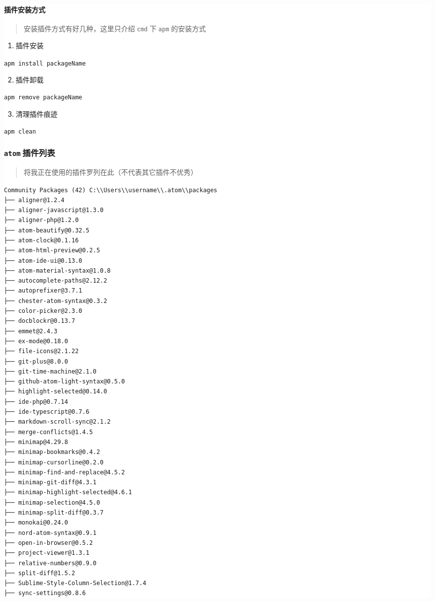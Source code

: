 ### `插件安装方式`

> 安装插件方式有好几种，这里只介绍 `cmd` 下 `apm` 的安装方式

1. 插件安装

  ```shell
  apm install packageName
  ```

2. 插件卸载

  ```shell
  apm remove packageName
  ```

3. 清理插件痕迹

  ```shell
  apm clean
  ```

### `atom` 插件列表

> 将我正在使用的插件罗列在此（不代表其它插件不优秀）

```shell
Community Packages (42) C:\\Users\\username\\.atom\\packages
├── aligner@1.2.4
├── aligner-javascript@1.3.0
├── aligner-php@1.2.0
├── atom-beautify@0.32.5
├── atom-clock@0.1.16
├── atom-html-preview@0.2.5
├── atom-ide-ui@0.13.0
├── atom-material-syntax@1.0.8
├── autocomplete-paths@2.12.2
├── autoprefixer@3.7.1
├── chester-atom-syntax@0.3.2
├── color-picker@2.3.0
├── docblockr@0.13.7
├── emmet@2.4.3
├── ex-mode@0.18.0
├── file-icons@2.1.22
├── git-plus@8.0.0
├── git-time-machine@2.1.0
├── github-atom-light-syntax@0.5.0
├── highlight-selected@0.14.0
├── ide-php@0.7.14
├── ide-typescript@0.7.6
├── markdown-scroll-sync@2.1.2
├── merge-conflicts@1.4.5
├── minimap@4.29.8
├── minimap-bookmarks@0.4.2
├── minimap-cursorline@0.2.0
├── minimap-find-and-replace@4.5.2
├── minimap-git-diff@4.3.1
├── minimap-highlight-selected@4.6.1
├── minimap-selection@4.5.0
├── minimap-split-diff@0.3.7
├── monokai@0.24.0
├── nord-atom-syntax@0.9.1
├── open-in-browser@0.5.2
├── project-viewer@1.3.1
├── relative-numbers@0.9.0
├── split-diff@1.5.2
├── Sublime-Style-Column-Selection@1.7.4
├── sync-settings@0.8.6
```